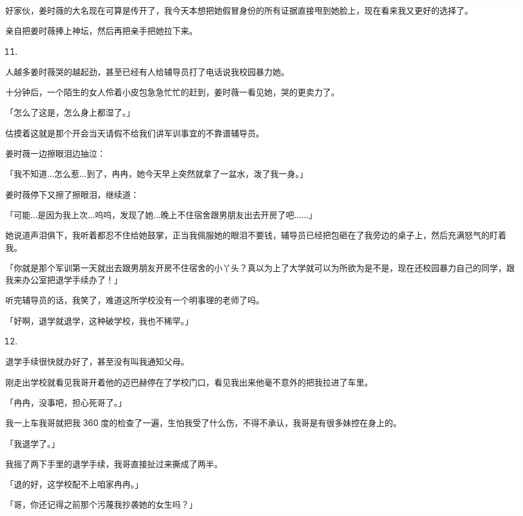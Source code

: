 
好家伙，姜时薇的大名现在可算是传开了，我今天本想把她假冒身份的所有证据直接甩到她脸上，现在看来我又更好的选择了。


亲自把姜时薇捧上神坛，然后再把亲手把她拉下来。


11.


人越多姜时薇哭的越起劲，甚至已经有人给辅导员打了电话说我校园暴力她。


十分钟后，一个陌生的女人伶着小皮包急急忙忙的赶到，姜时薇一看见她，哭的更卖力了。


「怎么了这是，怎么身上都湿了。」


估摸着这就是那个开会当天请假不给我们讲军训事宜的不靠谱辅导员。


姜时薇一边擦眼泪边抽泣：


「我不知道…怎么惹…到了，冉冉，她今天早上突然就拿了一盆水，泼了我一身。」


姜时薇停下又擦了擦眼泪，继续道：


「可能…是因为我上次…呜呜，发现了她…晚上不住宿舍跟男朋友出去开房了吧……」


她说道声泪俱下，我听着都忍不住给她鼓掌，正当我佩服她的眼泪不要钱，辅导员已经把包砸在了我旁边的桌子上，然后充满怒气的盯着我。


「你就是那个军训第一天就出去跟男朋友开房不住宿舍的小丫头？真以为上了大学就可以为所欲为是不是，现在还校园暴力自己的同学，跟我来办公室把退学手续办了！」


听完辅导员的话，我笑了，难道这所学校没有一个明事理的老师了吗。


「好啊，退学就退学，这种破学校，我也不稀罕。」


12.


退学手续很快就办好了，甚至没有叫我通知父母。


刚走出学校就看见我哥开着他的迈巴赫停在了学校门口，看见我出来他毫不意外的把我拉进了车里。


「冉冉，没事吧，担心死哥了。」


我一上车我哥就把我 360 度的检查了一遍，生怕我受了什么伤，不得不承认，我哥是有很多妹控在身上的。


「我退学了。」


我摇了两下手里的退学手续，我哥直接扯过来撕成了两半。


「退的好，这学校配不上咱家冉冉。」


「哥，你还记得之前那个污蔑我抄袭她的女生吗？」

